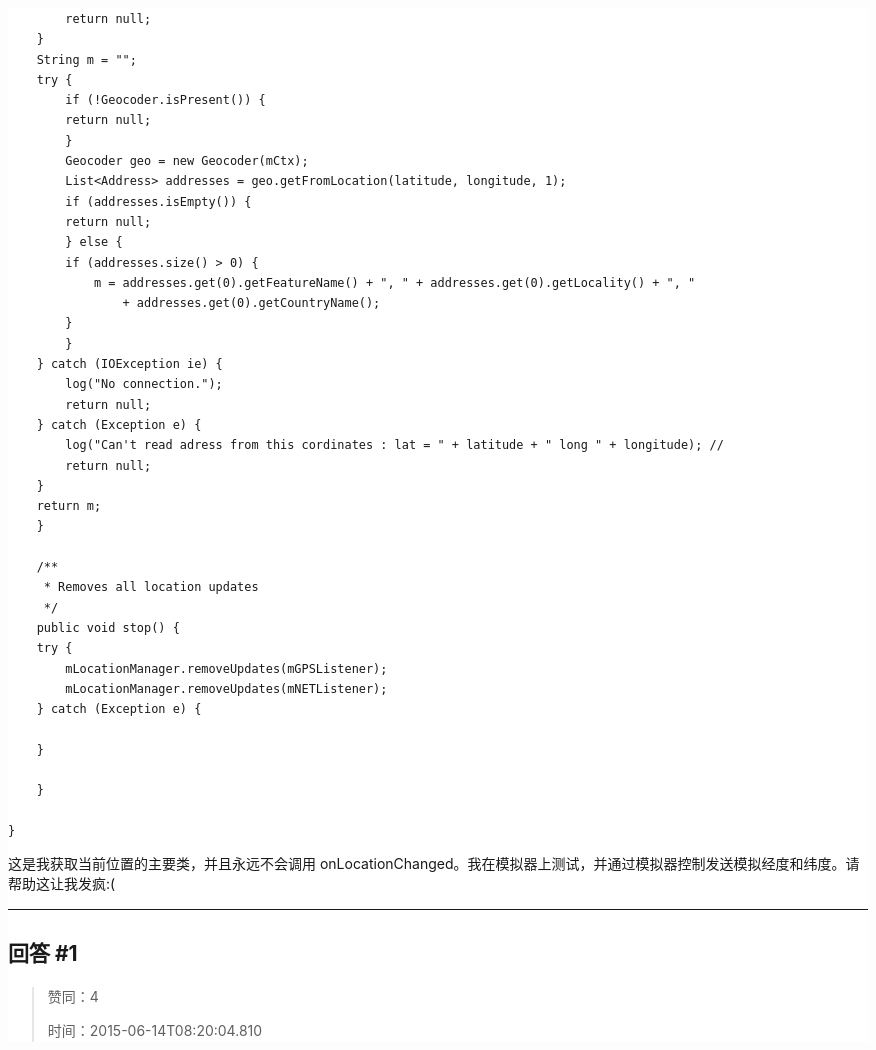 ```
        return null;
    }
    String m = "";
    try {
        if (!Geocoder.isPresent()) {
        return null;
        }
        Geocoder geo = new Geocoder(mCtx);
        List<Address> addresses = geo.getFromLocation(latitude, longitude, 1);
        if (addresses.isEmpty()) {
        return null;
        } else {
        if (addresses.size() > 0) {
            m = addresses.get(0).getFeatureName() + ", " + addresses.get(0).getLocality() + ", "
                + addresses.get(0).getCountryName();
        }
        }
    } catch (IOException ie) {
        log("No connection.");
        return null;
    } catch (Exception e) {
        log("Can't read adress from this cordinates : lat = " + latitude + " long " + longitude); //
        return null;
    }
    return m;
    }

    /**
     * Removes all location updates
     */
    public void stop() {
    try {
        mLocationManager.removeUpdates(mGPSListener);
        mLocationManager.removeUpdates(mNETListener);
    } catch (Exception e) {

    }

    }

} 
```

这是我获取当前位置的主要类，并且永远不会调用 onLocationChanged。我在模拟器上测试，并通过模拟器控制发送模拟经度和纬度。请帮助这让我发疯:(

* * *

## 回答 #1

> 赞同：4
> 
> 时间：2015-06-14T08:20:04.810
